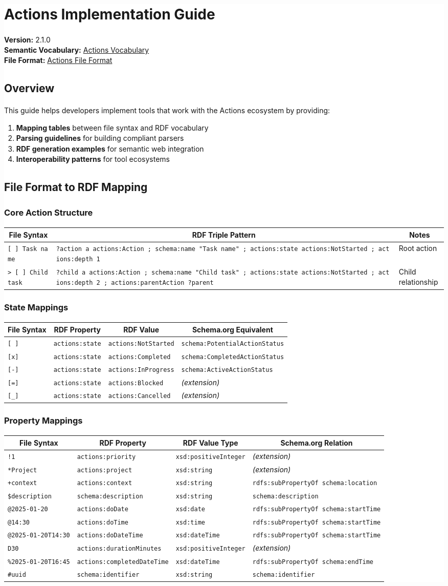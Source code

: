 # Actions Implementation Guide
**Version:** 2.1.0  
**Semantic Vocabulary:** [Actions Vocabulary](https://vocab.example.org/actions/)  
**File Format:** [Actions File Format](actions-fileformat-spec.md)

## Overview

This guide helps developers implement tools that work with the Actions ecosystem by providing:

1. **Mapping tables** between file syntax and RDF vocabulary
2. **Parsing guidelines** for building compliant parsers  
3. **RDF generation examples** for semantic web integration
4. **Interoperability patterns** for tool ecosystems

## File Format to RDF Mapping

### Core Action Structure

| File Syntax | RDF Triple Pattern | Notes |
|-------------|-------------------|-------|
| `[ ] Task name` | `?action a actions:Action ; schema:name "Task name" ; actions:state actions:NotStarted ; actions:depth 1` | Root action |
| `> [ ] Child task` | `?child a actions:Action ; schema:name "Child task" ; actions:state actions:NotStarted ; actions:depth 2 ; actions:parentAction ?parent` | Child relationship |

### State Mappings

| File Syntax | RDF Property | RDF Value | Schema.org Equivalent |
|-------------|-------------|-----------|----------------------|
| `[ ]` | `actions:state` | `actions:NotStarted` | `schema:PotentialActionStatus` |
| `[x]` | `actions:state` | `actions:Completed` | `schema:CompletedActionStatus` |
| `[-]` | `actions:state` | `actions:InProgress` | `schema:ActiveActionStatus` |
| `[=]` | `actions:state` | `actions:Blocked` | *(extension)* |
| `[_]` | `actions:state` | `actions:Cancelled` | *(extension)* |

### Property Mappings

| File Syntax | RDF Property | RDF Value Type | Schema.org Relation |
|-------------|-------------|----------------|-------------------|
| `!1` | `actions:priority` | `xsd:positiveInteger` | *(extension)* |
| `*Project` | `actions:project` | `xsd:string` | *(extension)* |
| `+context` | `actions:context` | `xsd:string` | `rdfs:subPropertyOf schema:location` |
| `$description` | `schema:description` | `xsd:string` | `schema:description` |
| `@2025-01-20` | `actions:doDate` | `xsd:date` | `rdfs:subPropertyOf schema:startTime` |
| `@14:30` | `actions:doTime` | `xsd:time` | `rdfs:subPropertyOf schema:startTime` |
| `@2025-01-20T14:30` | `actions:doDateTime` | `xsd:dateTime` | `rdfs:subPropertyOf schema:startTime` |
| `D30` | `actions:durationMinutes` | `xsd:positiveInteger` | *(extension)* |
| `%2025-01-20T16:45` | `actions:completedDateTime` | `xsd:dateTime` | `rdfs:subPropertyOf schema:endTime` |
| `#uuid` | `schema:identifier` | `xsd:string` | `schema:identifier` |
